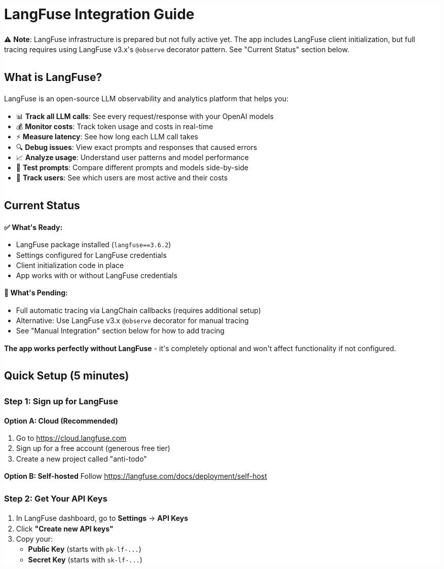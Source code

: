 # LangFuse Integration Guide

⚠️ **Note**: LangFuse infrastructure is prepared but not fully active yet. The app includes LangFuse client initialization, but full tracing requires using LangFuse v3.x's `@observe` decorator pattern. See "Current Status" section below.

## What is LangFuse?

LangFuse is an open-source LLM observability and analytics platform that helps you:

- 📊 **Track all LLM calls**: See every request/response with your OpenAI models
- 💰 **Monitor costs**: Track token usage and costs in real-time
- ⚡ **Measure latency**: See how long each LLM call takes
- 🔍 **Debug issues**: View exact prompts and responses that caused errors
- 📈 **Analyze usage**: Understand user patterns and model performance
- 🧪 **Test prompts**: Compare different prompts and models side-by-side
- 👥 **Track users**: See which users are most active and their costs

## Current Status

**✅ What's Ready:**
- LangFuse package installed (`langfuse==3.6.2`)
- Settings configured for LangFuse credentials
- Client initialization code in place
- App works with or without LangFuse credentials

**🚧 What's Pending:**
- Full automatic tracing via LangChain callbacks (requires additional setup)
- Alternative: Use LangFuse v3.x `@observe` decorator for manual tracing
- See "Manual Integration" section below for how to add tracing

**The app works perfectly without LangFuse** - it's completely optional and won't affect functionality if not configured.

## Quick Setup (5 minutes)

### Step 1: Sign up for LangFuse

**Option A: Cloud (Recommended)**
1. Go to https://cloud.langfuse.com
2. Sign up for a free account (generous free tier)
3. Create a new project called "anti-todo"

**Option B: Self-hosted**
Follow https://langfuse.com/docs/deployment/self-host

### Step 2: Get Your API Keys

1. In LangFuse dashboard, go to **Settings** → **API Keys**
2. Click **"Create new API keys"**
3. Copy your:
   - **Public Key** (starts with `pk-lf-...`)
   - **Secret Key** (starts with `sk-lf-...`)
